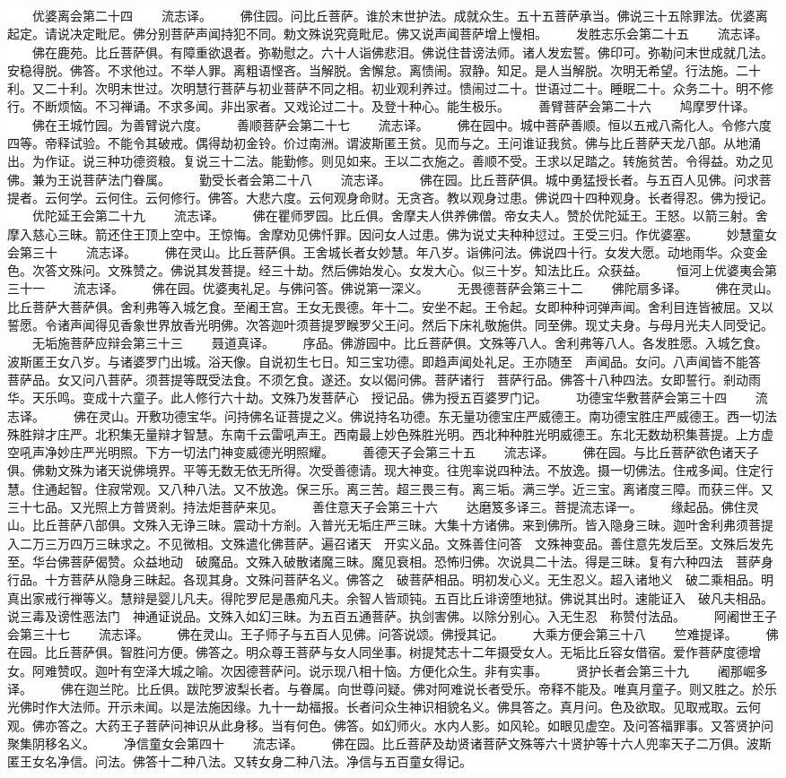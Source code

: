 　　优婆离会第二十四
　　流志译。
　　佛住园。问比丘菩萨。谁於末世护法。成就众生。五十五菩萨承当。佛说三十五除罪法。优婆离起定。请说决定毗尼。佛分别菩萨声闻持犯不同。勅文殊说究竟毗尼。佛又说声闻菩萨增上慢相。
　　发胜志乐会第二十五
　　流志译。
　　佛在鹿苑。比丘菩萨俱。有障重欲退者。弥勒慰之。六十人诣佛悲泪。佛说住昔谤法师。诸人发宏誓。佛印可。弥勒问末世成就几法。安稳得脱。佛答。不求他过。不举人罪。离粗语悭吝。当解脱。舍懈怠。离愦闹。寂静。知足。是人当解脱。次明无希望。行法施。二十利。又二十利。次明末世过。次明慧行菩萨与初业菩萨不同之相。初业观利养过。愦闹过二十。世语过二十。睡眠二十。众务二十。明不修行。不断烦恼。不习禅诵。不求多闻。非出家者。又戏论过二十。及登十种心。能生极乐。
　　善臂菩萨会第二十六
　　鸠摩罗什译。
　　佛在王城竹园。为善臂说六度。
　　善顺菩萨会第二十七
　　流志译。
　　佛在园中。城中菩萨善顺。恒以五戒八斋化人。令修六度四等。帝释试验。不能令其破戒。偶得劫初金铃。价过南洲。谓波斯匿王贫。见而与之。王问谁证我贫。佛与比丘菩萨天龙八部。从地涌出。为作证。说三种功德资粮。复说三十二法。能勤修。则见如来。王以二衣施之。善顺不受。王求以足踏之。转施贫苦。令得益。劝之见佛。兼为王说菩萨法门眷属。
　　勤受长者会第二十八
　　流志译。
　　佛在园。比丘菩萨俱。城中勇猛授长者。与五百人见佛。问求菩提者。云何学。云何住。云何修行。佛答。大悲六度。云何观身命财。无贪吝。教以观身过患。佛说四十四种观身。长者得忍。佛为授记。
　　优陀延王会第二十九
　　流志译。
　　佛在瞿师罗园。比丘俱。舍摩夫人供养佛僧。帝女夫人。赞於优陀延王。王怒。以箭三射。舍摩入慈心三昧。箭还住王顶上空中。王惊悔。舍摩劝见佛忏罪。因问女人过患。佛为说丈夫种种愆过。王受三归。作优婆塞。
　　妙慧童女会第三十
　　流志译。
　　佛在灵山。比丘菩萨俱。王舍城长者女妙慧。年八岁。诣佛问法。佛说四十行。女发大愿。动地雨华。众变金色。次答文殊问。文殊赞之。佛说其发菩提。经三十劫。然后佛始发心。女发大心。似三十岁。知法比丘。众获益。
　　恒河上优婆夷会第三十一
　　流志译。
　　佛在园。优婆夷礼足。与佛问答。佛说第一深义。
　　无畏德菩萨会第三十二
　　佛陀扇多译。
　　佛在灵山。比丘菩萨大菩萨俱。舍利弗等入城乞食。至阇王宫。王女无畏德。年十二。安坐不起。王令起。女即种种诃弹声闻。舍利目连皆被屈。又以誓愿。令诸声闻得见香象世界放香光明佛。次答迦叶须菩提罗睺罗父王问。然后下床礼敬施供。同至佛。现丈夫身。与母月光夫人同受记。
　　无垢施菩萨应辩会第三十三
　　聂道真译。
　　序品。佛游园中。比丘菩萨俱。文殊等八人。舍利弗等八人。各发胜愿。入城乞食。波斯匿王女八岁。与诸婆罗门出城。浴天像。自说初生七日。知三宝功德。即趋声闻处礼足。王亦随至　声闻品。女问。八声闻皆不能答　菩萨品。女又问八菩萨。须菩提等既受法食。不须乞食。遂还。女以偈问佛。菩萨诸行　菩萨行品。佛答十八种四法。女即誓行。剎动雨华。天乐鸣。变成十六童子。此人修行六十劫。文殊乃发菩萨心　授记品。佛为授五百婆罗门记。
　　功德宝华敷菩萨会第三十四
　　流志译。
　　佛在灵山。开敷功德宝华。问持佛名证菩提之义。佛说持名功德。东无量功德宝庄严威德王。南功德宝胜庄严威德王。西一切法殊胜辩才庄严。北积集无量辩才智慧。东南千云雷吼声王。西南最上妙色殊胜光明。西北种种胜光明威德王。东北无数劫积集菩提。上方虚空吼声净妙庄严光明照。下方一切法门神变威德光明照耀。
　　善德天子会第三十五
　　流志译。
　　佛在园。与比丘菩萨欲色诸天子俱。佛勅文殊为诸天说佛境界。平等无数无依无所得。次受善德请。现大神变。往兜率说四种法。不放逸。摄一切佛法。住戒多闻。住定行慧。住通起智。住寂常观。又八种八法。又不放逸。保三乐。离三苦。超三畏三有。离三垢。满三学。近三宝。离诸度三障。而获三伴。又三十七品。又光照上方普贤剎。持法炬菩萨来见。
　　善住意天子会第三十六
　　达磨笈多译三。菩提流志译一。
　　缘起品。佛住灵山。比丘菩萨八部俱。文殊入无诤三昧。震动十方剎。入普光无垢庄严三昧。大集十方诸佛。来到佛所。皆入隐身三昧。迦叶舍利弗须菩提入二万三万四万三昧求之。不见微相。文殊遣化佛菩萨。遍召诸天　开实义品。文殊善住问答　文殊神变品。善住意先发后至。文殊后发先至。华台佛菩萨偈赞。众益地动　破魔品。文殊入破散诸魔三昧。魔见衰相。恐怖归佛。次说具二十法。得是三昧。复有六种四法　菩萨身行品。十方菩萨从隐身三昧起。各现其身。文殊问菩萨名义。佛答之　破菩萨相品。明初发心义。无生忍义。超入诸地义　破二乘相品。明真出家戒行禅等义。慧辩是婴儿凡夫。得陀罗尼是愚痴凡夫。余智人皆顽钝。五百比丘诽谤堕地狱。佛说其出时。速能证入　破凡夫相品。说三毒及谤性恶法门　神通证说品。文殊入如幻三昧。为五百五通菩萨。执剑害佛。以除分别心。入无生忍　称赞付法品。
　　阿阇世王子会第三十七
　　流志译。
　　佛在灵山。王子师子与五百人见佛。问答说颂。佛授其记。
　　大乘方便会第三十八
　　竺难提译。
　　佛在园。比丘菩萨俱。智胜问方便。佛答之。明众尊王菩萨与女人同坐事。树提梵志十二年摄受女人。无垢比丘容女借宿。爱作菩萨度德增女。阿难赞叹。迦叶有空泽大城之喻。次因德菩萨问。说示现八相十恼。方便化众生。非有实事。
　　贤护长者会第三十九
　　阇那崛多译。
　　佛在迦兰陀。比丘俱。跋陀罗波梨长者。与眷属。向世尊问疑。佛对阿难说长者受乐。帝释不能及。唯真月童子。则又胜之。於乐光佛时作大法师。开示未闻。以是法施因缘。九十一劫福报。长者问众生神识相貌名义。佛具答之。真月问。色及欲取。见取戒取。云何观。佛亦答之。大药王子菩萨问神识从此身移。当有何色。佛答。如幻师火。水内人影。如风轮。如眼见虚空。及问答福罪事。又答贤护问聚集阴移名义。
　　净信童女会第四十
　　流志译。
　　佛在园。比丘菩萨及劫贤诸菩萨文殊等六十贤护等十六人兜率天子二万俱。波斯匿王女名净信。问法。佛答十二种八法。又转女身二种八法。净信与五百童女得记。